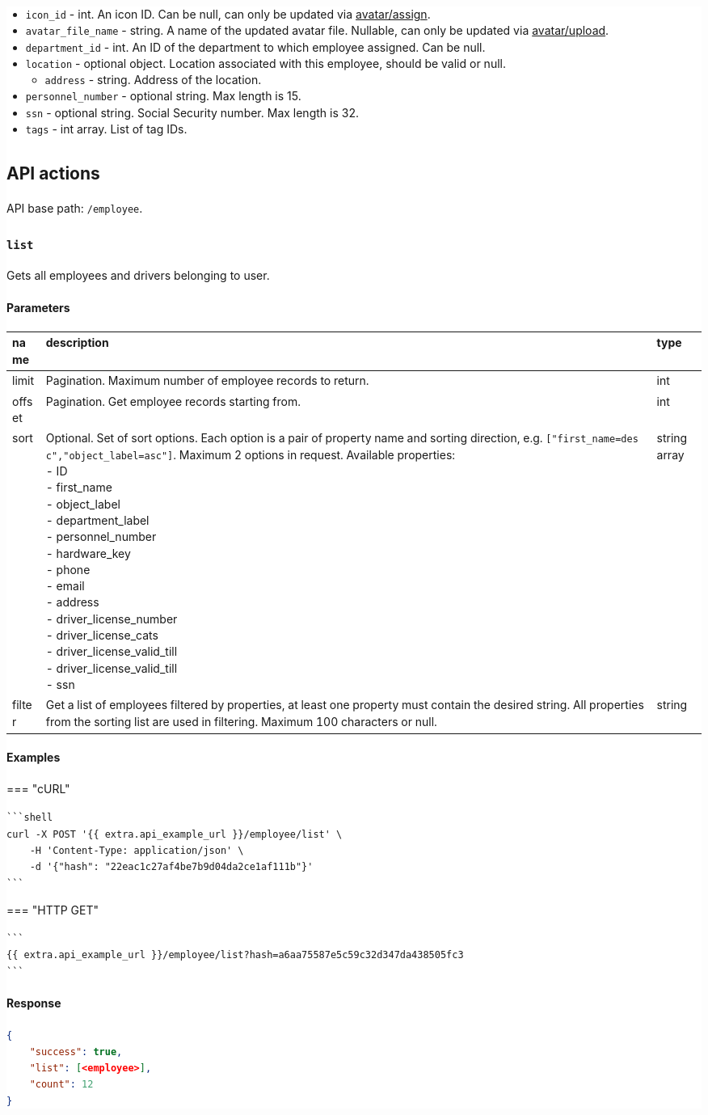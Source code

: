 * `icon_id` - int. An icon ID. Can be null, can only be updated via [avatar/assign](avatar.md#assign).
* `avatar_file_name` - string. A name of the updated avatar file. Nullable, can only be updated 
via [avatar/upload](avatar.md#upload).
* `department_id` - int. An ID of the department to which employee assigned. Can be null.
* `location` - optional object. Location associated with this employee, should be valid or null.
    * `address` - string. Address of the location.
* `personnel_number` - optional string. Max length is 15.
* `ssn` - optional string. Social Security number. Max length is 32.
* `tags` - int array. List of tag IDs.


## API actions

API base path: `/employee`.

### `list`

Gets all employees and drivers belonging to user.

#### Parameters

| name   | description                                                                                                                                                                                                                                                                                                                                                                                                                                                                                            | type         |
|:-------|:-------------------------------------------------------------------------------------------------------------------------------------------------------------------------------------------------------------------------------------------------------------------------------------------------------------------------------------------------------------------------------------------------------------------------------------------------------------------------------------------------------|:-------------|
| limit  | Pagination. Maximum number of employee records to return.                                                                                                                                                                                                                                                                                                                                                                                                                                              | int          |
| offset | Pagination. Get employee records starting from.                                                                                                                                                                                                                                                                                                                                                                                                                                                        | int          |
| sort   | Optional. Set of sort options. Each option is a pair of property name and sorting direction, e.g. `["first_name=desc","object_label=asc"]`. Maximum 2 options in request. Available properties:<br/> - ID<br/> - first_name<br/> - object_label<br/> - department_label<br/> - personnel_number<br/> - hardware_key<br/> - phone<br/> - email<br/> - address<br/> - driver_license_number<br/> - driver_license_cats<br/> - driver_license_valid_till<br/> - driver_license_valid_till<br/> - ssn<br/> | string array |
| filter | Get a list of employees filtered by properties, at least one property must contain the desired string. All properties from the sorting list are used in filtering. Maximum 100 characters or null.                                                                                                                                                                                                                                                                                                     | string       |

#### Examples

=== "cURL"

    ```shell
    curl -X POST '{{ extra.api_example_url }}/employee/list' \
        -H 'Content-Type: application/json' \
        -d '{"hash": "22eac1c27af4be7b9d04da2ce1af111b"}'
    ```

=== "HTTP GET"

    ```
    {{ extra.api_example_url }}/employee/list?hash=a6aa75587e5c59c32d347da438505fc3
    ```

#### Response

```json
{
    "success": true,
    "list": [<employee>],
    "count": 12
}
```
